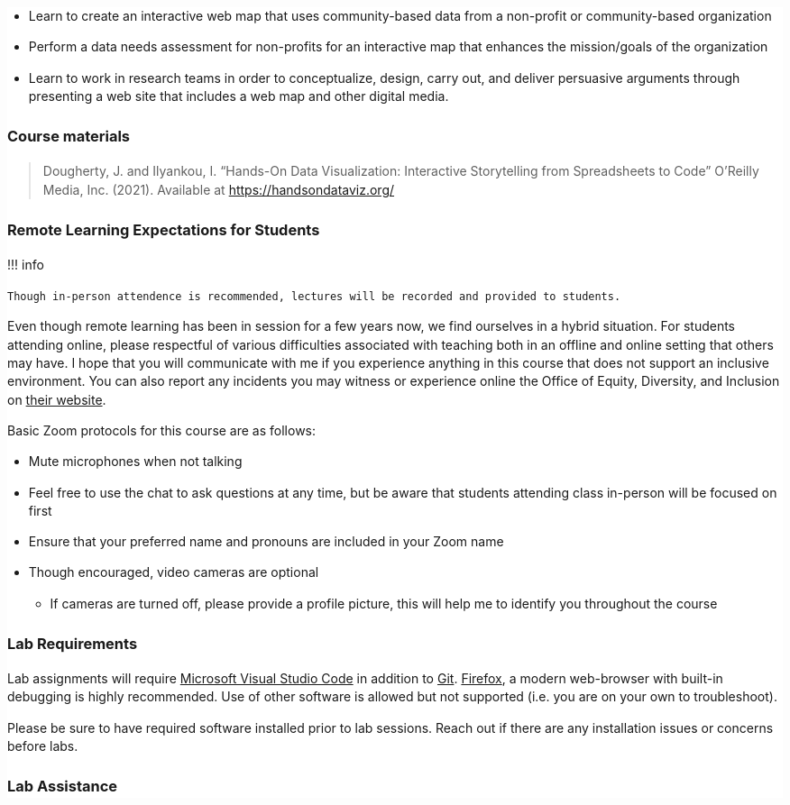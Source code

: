 -   Learn to create an interactive web map that uses community-based
    data from a non-profit or community-based organization

-   Perform a data needs assessment for non-profits for an interactive
    map that enhances the mission/goals of the organization

-   Learn to work in research teams in order to conceptualize, design,
    carry out, and deliver persuasive arguments through presenting a web
    site that includes a web map and other digital media.

### Course materials

> Dougherty, J. and Ilyankou, I. “Hands-On Data Visualization:
> Interactive Storytelling from Spreadsheets to Code” O’Reilly Media, Inc. (2021). Available at https://handsondataviz.org/


### Remote Learning Expectations for Students

!!! info

    Though in-person attendence is recommended, lectures will be recorded and provided to students.

Even though remote learning has been in session for a few years now, we find ourselves in a hybrid situation. For students attending online, please respectful of various difficulties
associated with teaching both in an offline and online setting that others may have. I hope that you
will communicate with me if you experience anything in this course that
does not support an inclusive environment. You can also report any
incidents you may witness or experience online the Office of Equity,
Diversity, and Inclusion on [their website](https://equity.ucla.edu/).

Basic Zoom protocols for this course are as follows:

-   Mute microphones when not talking

-   Feel free to use the chat to ask questions at any time, but be aware that students attending class in-person will be focused on first

-   Ensure that your preferred name and pronouns are included in your
    Zoom name

-   Though encouraged, video cameras are optional

    -   If cameras are turned off, please provide a profile picture, this will help me to identify you throughout the course

### Lab Requirements

Lab assignments will require [Microsoft Visual Studio Code](https://code.visualstudio.com) in addition to [Git](https://git-scm.com/). [Firefox](https://www.mozilla.org/en-US/firefox/new/), a modern web-browser with built-in debugging is highly recommended. Use of other software is allowed but not supported (i.e. you are on your own to troubleshoot).

Please be sure to have required software installed prior to lab sessions. Reach out if there are any installation issues or concerns before labs.

### Lab Assistance
